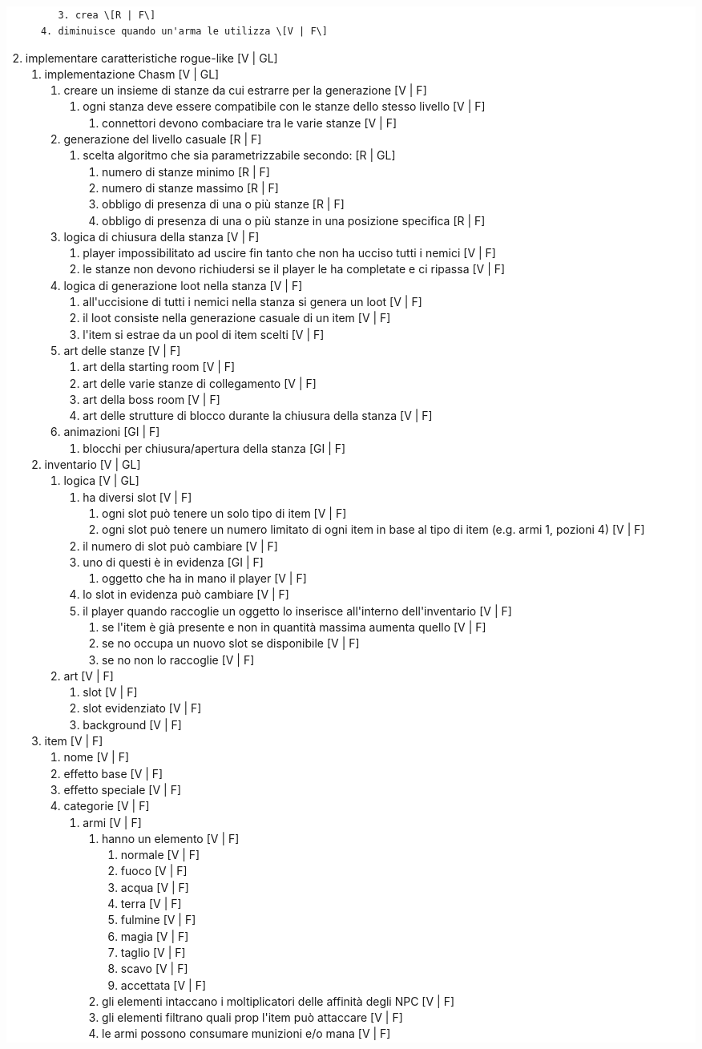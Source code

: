              3. crea \[R | F\]
          4. diminuisce quando un'arma le utilizza \[V | F\]
   2. implementare caratteristiche rogue-like \[V | GL\]
      1. implementazione Chasm \[V | GL\]
         1. creare un insieme di stanze da cui estrarre per la generazione \[V | F\]
            1. ogni stanza deve essere compatibile con le stanze dello stesso livello \[V | F\]
               1. connettori devono combaciare tra le varie stanze \[V | F\]
         2. generazione del livello casuale \[R | F\]
            1. scelta algoritmo che sia parametrizzabile secondo: \[R | GL\]
               1. numero di stanze minimo \[R | F\]
               2. numero di stanze massimo \[R | F\]
               3. obbligo di presenza di una o più stanze \[R | F\]
               4. obbligo di presenza di una o più stanze in una posizione specifica \[R | F\]
         3. logica di chiusura della stanza \[V | F\]
            1. player impossibilitato ad uscire fin tanto che non ha ucciso tutti i nemici \[V | F\]
            2. le stanze non devono richiudersi se il player le ha completate e ci ripassa \[V | F\]
         4. logica di generazione loot nella stanza \[V | F\]
            1. all'uccisione di tutti i nemici nella stanza si genera un loot \[V | F\]
            2. il loot consiste nella generazione casuale di un item \[V | F\]
            3. l'item si estrae da un pool di item scelti \[V | F\]
         5. art delle stanze \[V | F\]
            1. art della starting room \[V | F\]
            2. art delle varie stanze di collegamento \[V | F\]
            3. art della boss room \[V | F\]
            4. art delle strutture di blocco durante la chiusura della stanza \[V | F\]
         6. animazioni \[GI | F\]
            1. blocchi per chiusura/apertura della stanza \[GI | F\]
      2. inventario \[V | GL\]
         1. logica \[V | GL\]
            1. ha diversi slot \[V | F\]
               1. ogni slot può tenere un solo tipo di item \[V | F\]
               2. ogni slot può tenere un numero limitato di ogni item in base al tipo di item (e.g. armi 1, pozioni 4) \[V | F\]
            2. il numero di slot può cambiare \[V | F\]
            3. uno di questi è in evidenza \[GI | F\]
               1. oggetto che ha in mano il player \[V | F\]
            4. lo slot in evidenza può cambiare \[V | F\]
            5. il player quando raccoglie un oggetto lo inserisce all'interno dell'inventario \[V | F\]
               1. se l'item è già presente e non in quantità massima aumenta quello \[V | F\]
               2. se no occupa un nuovo slot se disponibile \[V | F\]
               3. se no non lo raccoglie \[V | F\]
         2. art \[V | F\]
            1. slot \[V | F\]
            2. slot evidenziato \[V | F\]
            3. background \[V | F\]
      3. item \[V | F\]
         1. nome \[V | F\]
         2. effetto base \[V | F\]
         3. effetto speciale \[V | F\]
         4. categorie \[V | F\]
            1. armi \[V | F\]
               1. hanno un elemento \[V | F\]
                  1. normale \[V | F\]
                  2. fuoco \[V | F\]
                  3. acqua \[V | F\]
                  4. terra \[V | F\]
                  5. fulmine \[V | F\]
                  6. magia \[V | F\]
                  7. taglio \[V | F\]
                  8. scavo \[V | F\]
                  9. accettata \[V | F\]
               2. gli elementi intaccano i moltiplicatori delle affinità degli NPC \[V | F\]
               3. gli elementi filtrano quali prop l'item può attaccare \[V | F\]
               4. le armi possono consumare munizioni e/o mana \[V | F\]